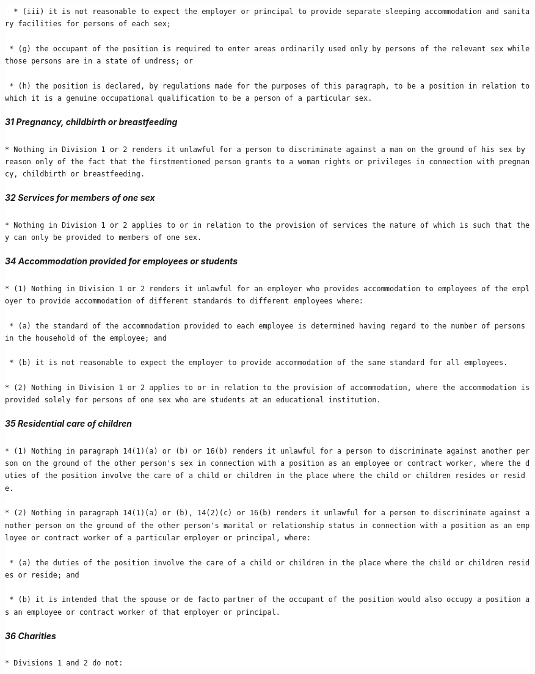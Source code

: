       * (iii) it is not reasonable to expect the employer or principal to provide separate sleeping accommodation and sanitary facilities for persons of each sex;

     * (g) the occupant of the position is required to enter areas ordinarily used only by persons of the relevant sex while those persons are in a state of undress; or

     * (h) the position is declared, by regulations made for the purposes of this paragraph, to be a position in relation to which it is a genuine occupational qualification to be a person of a particular sex.

##### 31  Pregnancy, childbirth or breastfeeding

    * Nothing in Division 1 or 2 renders it unlawful for a person to discriminate against a man on the ground of his sex by reason only of the fact that the firstmentioned person grants to a woman rights or privileges in connection with pregnancy, childbirth or breastfeeding.

##### 32  Services for members of one sex

    * Nothing in Division 1 or 2 applies to or in relation to the provision of services the nature of which is such that they can only be provided to members of one sex.

##### 34  Accommodation provided for employees or students

    * (1) Nothing in Division 1 or 2 renders it unlawful for an employer who provides accommodation to employees of the employer to provide accommodation of different standards to different employees where:

     * (a) the standard of the accommodation provided to each employee is determined having regard to the number of persons in the household of the employee; and

     * (b) it is not reasonable to expect the employer to provide accommodation of the same standard for all employees.

    * (2) Nothing in Division 1 or 2 applies to or in relation to the provision of accommodation, where the accommodation is provided solely for persons of one sex who are students at an educational institution.

##### 35  Residential care of children

    * (1) Nothing in paragraph 14(1)(a) or (b) or 16(b) renders it unlawful for a person to discriminate against another person on the ground of the other person's sex in connection with a position as an employee or contract worker, where the duties of the position involve the care of a child or children in the place where the child or children resides or reside.

    * (2) Nothing in paragraph 14(1)(a) or (b), 14(2)(c) or 16(b) renders it unlawful for a person to discriminate against another person on the ground of the other person's marital or relationship status in connection with a position as an employee or contract worker of a particular employer or principal, where:

     * (a) the duties of the position involve the care of a child or children in the place where the child or children resides or reside; and

     * (b) it is intended that the spouse or de facto partner of the occupant of the position would also occupy a position as an employee or contract worker of that employer or principal.

##### 36  Charities

    * Divisions 1 and 2 do not: 

